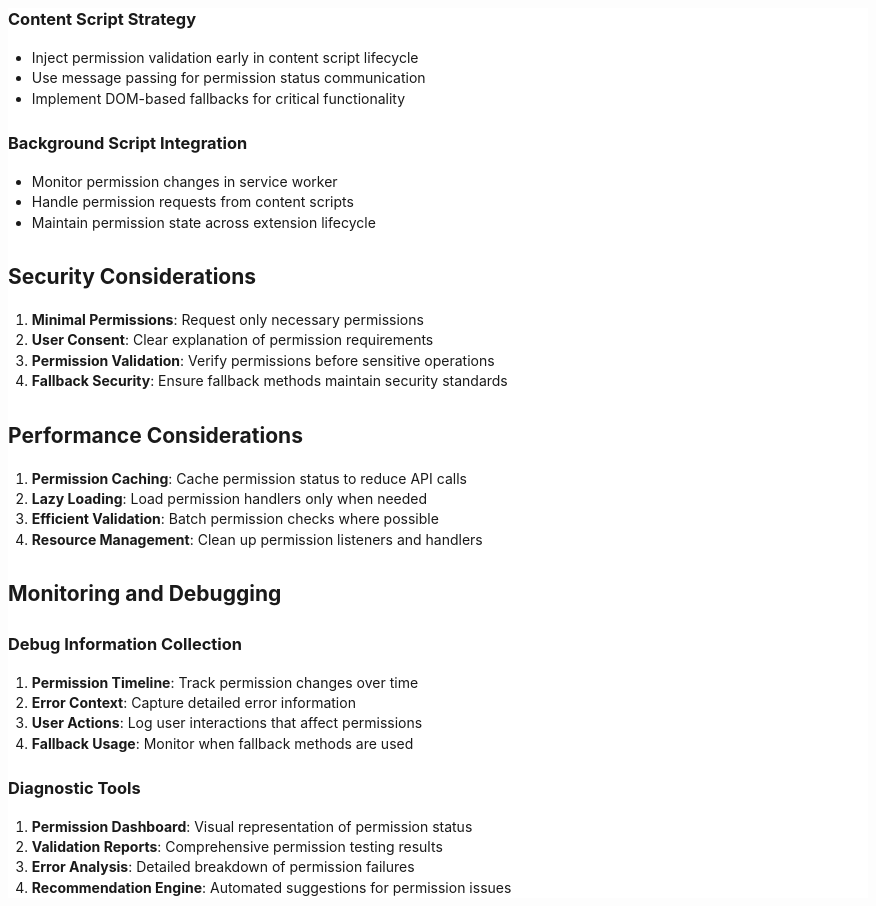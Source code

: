 ```json
```

### Content Script Strategy

- Inject permission validation early in content script lifecycle
- Use message passing for permission status communication
- Implement DOM-based fallbacks for critical functionality

### Background Script Integration

- Monitor permission changes in service worker
- Handle permission requests from content scripts
- Maintain permission state across extension lifecycle

## Security Considerations

1. **Minimal Permissions**: Request only necessary permissions
2. **User Consent**: Clear explanation of permission requirements
3. **Permission Validation**: Verify permissions before sensitive operations
4. **Fallback Security**: Ensure fallback methods maintain security standards

## Performance Considerations

1. **Permission Caching**: Cache permission status to reduce API calls
2. **Lazy Loading**: Load permission handlers only when needed
3. **Efficient Validation**: Batch permission checks where possible
4. **Resource Management**: Clean up permission listeners and handlers

## Monitoring and Debugging

### Debug Information Collection

1. **Permission Timeline**: Track permission changes over time
2. **Error Context**: Capture detailed error information
3. **User Actions**: Log user interactions that affect permissions
4. **Fallback Usage**: Monitor when fallback methods are used

### Diagnostic Tools

1. **Permission Dashboard**: Visual representation of permission status
2. **Validation Reports**: Comprehensive permission testing results
3. **Error Analysis**: Detailed breakdown of permission failures
4. **Recommendation Engine**: Automated suggestions for permission issues